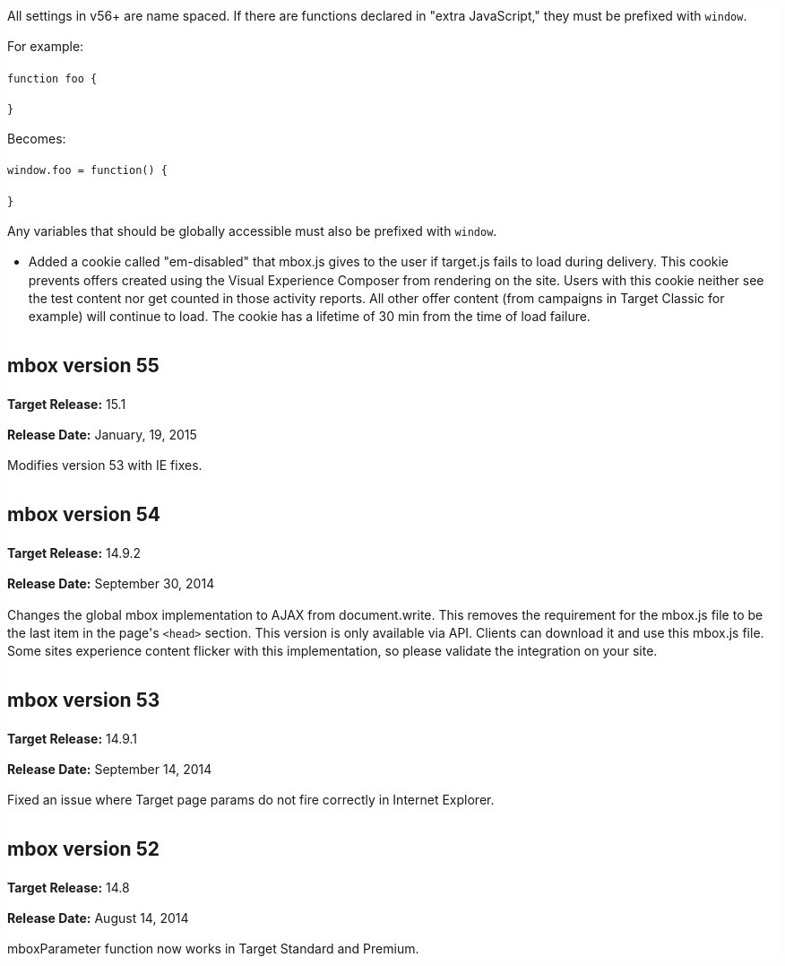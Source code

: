   All settings in v56+ are name spaced. If there are functions declared in "extra JavaScript," they must be prefixed with `window`.

  For example:

  `function foo {`

  `}`

  Becomes:

  `window.foo = function() {`

  `}`

  Any variables that should be globally accessible must also be prefixed with `window`. 

* Added a cookie called "em-disabled" that mbox.js gives to the user if target.js fails to load during delivery. This cookie prevents offers created using the Visual Experience Composer from rendering on the site. Users with this cookie neither see the test content nor get counted in those activity reports. All other offer content (from campaigns in Target Classic for example) will continue to load. The cookie has a lifetime of 30 min from the time of load failure.

## mbox version 55

**Target Release:** 15.1

**Release Date:** January, 19, 2015

Modifies version 53 with IE fixes.

## mbox version 54

**Target Release:** 14.9.2

**Release Date:** September 30, 2014

Changes the global mbox implementation to AJAX from document.write. This removes the requirement for the mbox.js file to be the last item in the page's `<head>` section. This version is only available via API. Clients can download it and use this mbox.js file. Some sites experience content flicker with this implementation, so please validate the integration on your site.

## mbox version 53

**Target Release:** 14.9.1

**Release Date:** September 14, 2014

Fixed an issue where Target page params do not fire correctly in Internet Explorer.

## mbox version 52

**Target Release:** 14.8

**Release Date:** August 14, 2014

mboxParameter function now works in Target Standard and Premium.
